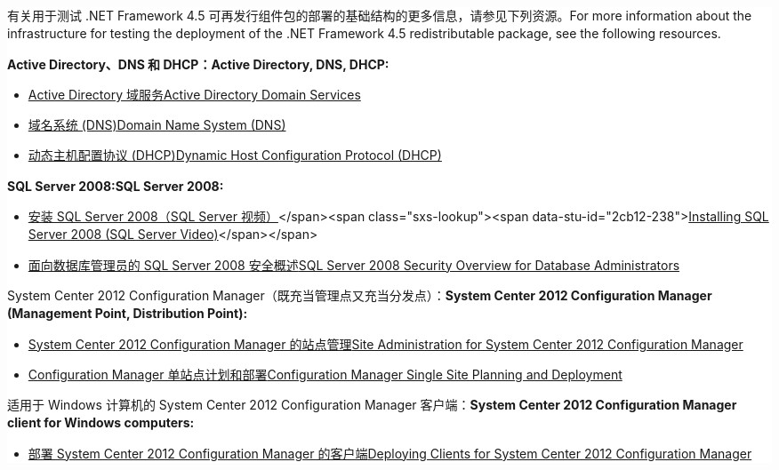 <span data-ttu-id="2cb12-232">有关用于测试 .NET Framework 4.5 可再发行组件包的部署的基础结构的更多信息，请参见下列资源。</span><span class="sxs-lookup"><span data-stu-id="2cb12-232">For more information about the infrastructure for testing the deployment of the .NET Framework 4.5 redistributable package, see the following resources.</span></span>

<span data-ttu-id="2cb12-233">**Active Directory、DNS 和 DHCP：**</span><span class="sxs-lookup"><span data-stu-id="2cb12-233">**Active Directory, DNS, DHCP:**</span></span>

- [<span data-ttu-id="2cb12-234">Active Directory 域服务</span><span class="sxs-lookup"><span data-stu-id="2cb12-234">Active Directory Domain Services</span></span>](/windows/desktop/ad/active-directory-domain-services)

- [<span data-ttu-id="2cb12-235">域名系统 (DNS)</span><span class="sxs-lookup"><span data-stu-id="2cb12-235">Domain Name System (DNS)</span></span>](/windows-server/networking/dns/dns-top)

- [<span data-ttu-id="2cb12-236">动态主机配置协议 (DHCP)</span><span class="sxs-lookup"><span data-stu-id="2cb12-236">Dynamic Host Configuration Protocol (DHCP)</span></span>](/windows-server/networking/technologies/dhcp/dhcp-top)

<span data-ttu-id="2cb12-237">**SQL Server 2008:**</span><span class="sxs-lookup"><span data-stu-id="2cb12-237">**SQL Server 2008:**</span></span>

- <span data-ttu-id="2cb12-238">[安装 SQL Server 2008（SQL Server 视频）](https://docs.microsoft.com/previous-versions/sql/sql-server-2008/dd299415(v=sql.100))</span><span class="sxs-lookup"><span data-stu-id="2cb12-238">[Installing SQL Server 2008 (SQL Server Video)](https://docs.microsoft.com/previous-versions/sql/sql-server-2008/dd299415(v=sql.100))</span></span>

- [<span data-ttu-id="2cb12-239">面向数据库管理员的 SQL Server 2008 安全概述</span><span class="sxs-lookup"><span data-stu-id="2cb12-239">SQL Server 2008 Security Overview for Database Administrators</span></span>](https://download.microsoft.com/download/a/c/d/acd8e043-d69b-4f09-bc9e-4168b65aaa71/SQL2008SecurityOverviewforAdmins.docx)

<span data-ttu-id="2cb12-240">System Center 2012 Configuration Manager（既充当管理点又充当分发点）：</span><span class="sxs-lookup"><span data-stu-id="2cb12-240">**System Center 2012 Configuration Manager (Management Point, Distribution Point):**</span></span>

- [<span data-ttu-id="2cb12-241">System Center 2012 Configuration Manager 的站点管理</span><span class="sxs-lookup"><span data-stu-id="2cb12-241">Site Administration for System Center 2012 Configuration Manager</span></span>](https://docs.microsoft.com/previous-versions/system-center/system-center-2012-R2/gg681983%28v=technet.10%29)

- [<span data-ttu-id="2cb12-242">Configuration Manager 单站点计划和部署</span><span class="sxs-lookup"><span data-stu-id="2cb12-242">Configuration Manager Single Site Planning and Deployment</span></span>](https://docs.microsoft.com/previous-versions/system-center/configuration-manager-2007/bb680961%28v=technet.10%29)

<span data-ttu-id="2cb12-243">适用于 Windows 计算机的 System Center 2012 Configuration Manager 客户端：</span><span class="sxs-lookup"><span data-stu-id="2cb12-243">**System Center 2012 Configuration Manager client for Windows computers:**</span></span>

- [<span data-ttu-id="2cb12-244">部署 System Center 2012 Configuration Manager 的客户端</span><span class="sxs-lookup"><span data-stu-id="2cb12-244">Deploying Clients for System Center 2012 Configuration Manager</span></span>](https://docs.microsoft.com/previous-versions/system-center/system-center-2012-R2/gg699391%28v=technet.10%29)

<a name="troubleshooting"></a>
